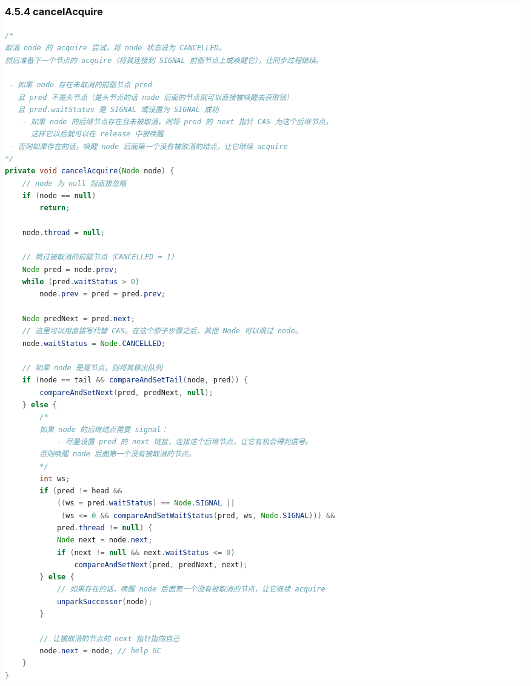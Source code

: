 ### 4.5.4 cancelAcquire
```java
/*
取消 node 的 acquire 尝试，将 node 状态设为 CANCELLED。
然后准备下一个节点的 acquire（将其连接到 SIGNAL 前驱节点上或唤醒它），让同步过程继续。

 - 如果 node 存在未取消的前驱节点 pred
   且 pred 不是头节点（是头节点的话 node 后面的节点就可以直接被唤醒去获取锁）
   且 pred.waitStatus 是 SIGNAL 或设置为 SIGNAL 成功
    - 如果 node 的后继节点存在且未被取消，则将 pred 的 next 指针 CAS 为这个后继节点，
      这样它以后就可以在 release 中被唤醒
 - 否则如果存在的话，唤醒 node 后面第一个没有被取消的结点，让它继续 acquire
*/
private void cancelAcquire(Node node) {
    // node 为 null 则直接忽略
    if (node == null)
        return;

    node.thread = null;

    // 跳过被取消的前驱节点（CANCELLED = 1）
    Node pred = node.prev;
    while (pred.waitStatus > 0)
        node.prev = pred = pred.prev;

    Node predNext = pred.next;
    // 这里可以用直接写代替 CAS。在这个原子步骤之后，其他 Node 可以跳过 node。
    node.waitStatus = Node.CANCELLED;

    // 如果 node 是尾节点，则将其移出队列
    if (node == tail && compareAndSetTail(node, pred)) {
        compareAndSetNext(pred, predNext, null);
    } else {
        /*
        如果 node 的后继结点需要 signal：
            - 尽量设置 pred 的 next 链接，连接这个后继节点，让它有机会得到信号。
        否则唤醒 node 后面第一个没有被取消的节点。
        */
        int ws;
        if (pred != head &&
            ((ws = pred.waitStatus) == Node.SIGNAL ||
             (ws <= 0 && compareAndSetWaitStatus(pred, ws, Node.SIGNAL))) &&
            pred.thread != null) {
            Node next = node.next;
            if (next != null && next.waitStatus <= 0)
                compareAndSetNext(pred, predNext, next);
        } else {
            // 如果存在的话，唤醒 node 后面第一个没有被取消的节点，让它继续 acquire
            unparkSuccessor(node);
        }

        // 让被取消的节点的 next 指针指向自己
        node.next = node; // help GC
    }
}
```
